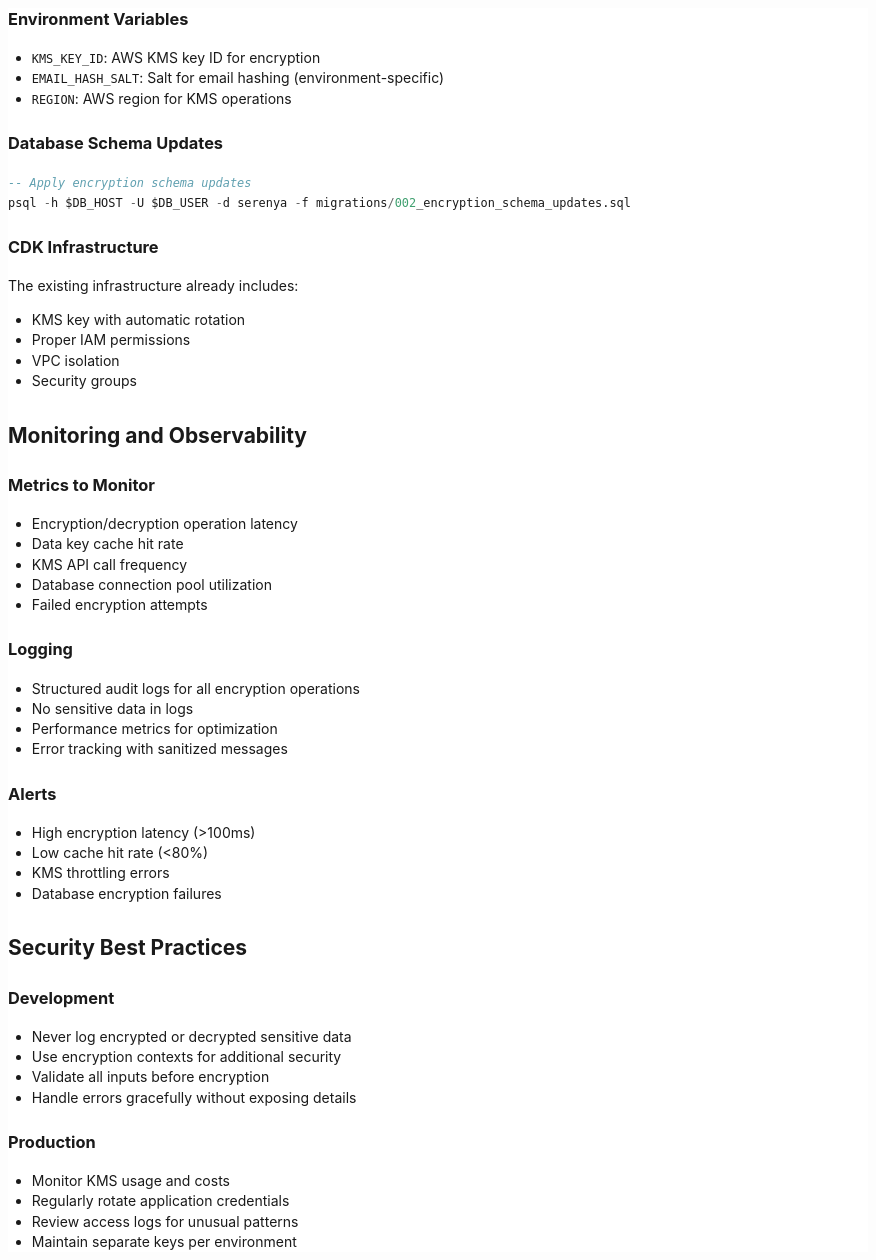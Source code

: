 ### Environment Variables
- `KMS_KEY_ID`: AWS KMS key ID for encryption
- `EMAIL_HASH_SALT`: Salt for email hashing (environment-specific)
- `REGION`: AWS region for KMS operations

### Database Schema Updates
```sql
-- Apply encryption schema updates
psql -h $DB_HOST -U $DB_USER -d serenya -f migrations/002_encryption_schema_updates.sql
```

### CDK Infrastructure
The existing infrastructure already includes:
- KMS key with automatic rotation
- Proper IAM permissions
- VPC isolation
- Security groups

## Monitoring and Observability

### Metrics to Monitor
- Encryption/decryption operation latency
- Data key cache hit rate
- KMS API call frequency
- Database connection pool utilization
- Failed encryption attempts

### Logging
- Structured audit logs for all encryption operations
- No sensitive data in logs
- Performance metrics for optimization
- Error tracking with sanitized messages

### Alerts
- High encryption latency (>100ms)
- Low cache hit rate (<80%)
- KMS throttling errors
- Database encryption failures

## Security Best Practices

### Development
- Never log encrypted or decrypted sensitive data
- Use encryption contexts for additional security
- Validate all inputs before encryption
- Handle errors gracefully without exposing details

### Production
- Monitor KMS usage and costs
- Regularly rotate application credentials
- Review access logs for unusual patterns
- Maintain separate keys per environment
